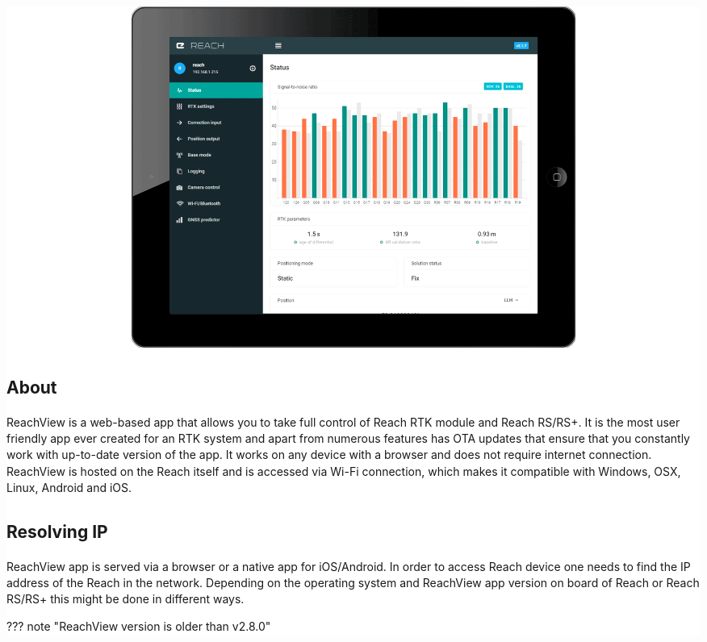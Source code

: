 <p style="text-align:center"><img src="img/reachview/introduction/reachview.gif" style="width: 550px;"/></p>

## About 

ReachView is a web-based app that allows you to take full control of Reach RTK module and Reach RS/RS+. It is the most user friendly app ever created for an RTK system and apart from numerous features has OTA updates that ensure that you constantly work with up-to-date version of the app. It works on any device with a browser and does not require internet connection. ReachView is hosted on the Reach itself and is accessed via Wi-Fi connection, which makes it compatible with Windows, OSX, Linux, Android and iOS.

## Resolving IP

ReachView app is served via a browser or a native app for iOS/Android. In order to access Reach device one needs to find the IP address of the Reach in the network. Depending on the operating system and ReachView app version on board of Reach or Reach RS/RS+ this might be done in different ways.

??? note "ReachView version is older than v2.8.0"
